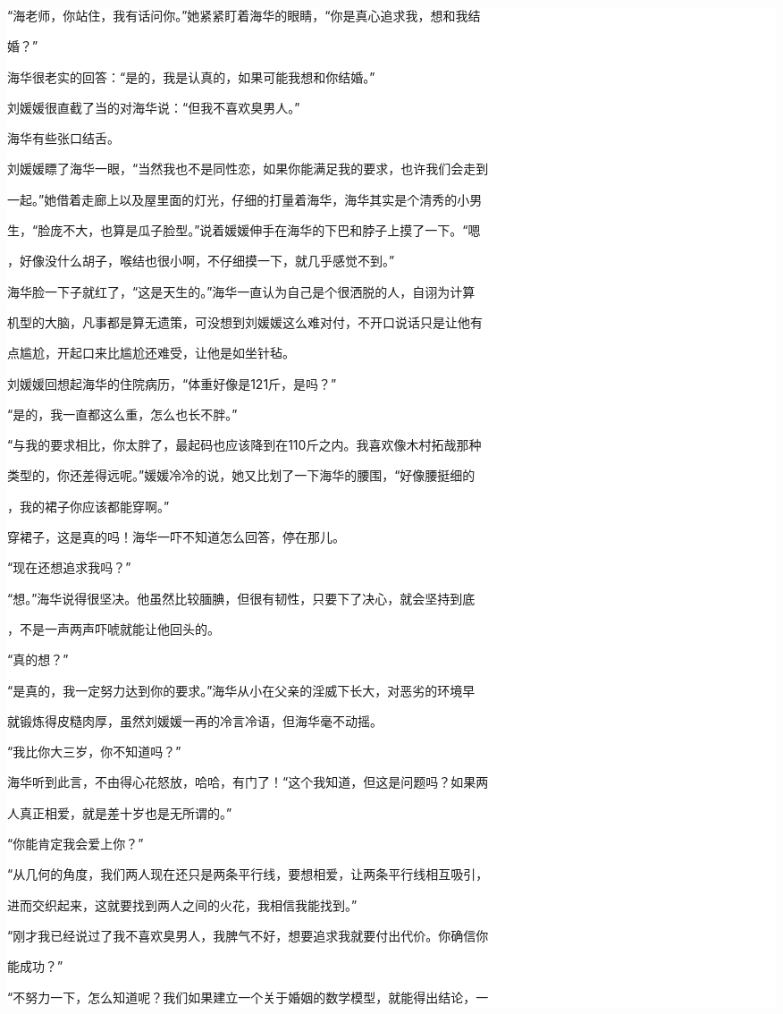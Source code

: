 “海老师，你站住，我有话问你。”她紧紧盯着海华的眼睛，“你是真心追求我，想和我结

婚？”

海华很老实的回答：“是的，我是认真的，如果可能我想和你结婚。”

刘媛媛很直截了当的对海华说：“但我不喜欢臭男人。”

海华有些张口结舌。

刘媛媛瞟了海华一眼，“当然我也不是同性恋，如果你能满足我的要求，也许我们会走到

一起。”她借着走廊上以及屋里面的灯光，仔细的打量着海华，海华其实是个清秀的小男

生，“脸庞不大，也算是瓜子脸型。”说着媛媛伸手在海华的下巴和脖子上摸了一下。“嗯

，好像没什么胡子，喉结也很小啊，不仔细摸一下，就几乎感觉不到。”

海华脸一下子就红了，“这是天生的。”海华一直认为自己是个很洒脱的人，自诩为计算

机型的大脑，凡事都是算无遗策，可没想到刘媛媛这么难对付，不开口说话只是让他有

点尴尬，开起口来比尴尬还难受，让他是如坐针毡。

刘媛媛回想起海华的住院病历，“体重好像是121斤，是吗？”

“是的，我一直都这么重，怎么也长不胖。”

“与我的要求相比，你太胖了，最起码也应该降到在110斤之内。我喜欢像木村拓哉那种

类型的，你还差得远呢。”媛媛冷冷的说，她又比划了一下海华的腰围，“好像腰挺细的

，我的裙子你应该都能穿啊。”

穿裙子，这是真的吗！海华一吓不知道怎么回答，停在那儿。

“现在还想追求我吗？”

“想。”海华说得很坚决。他虽然比较腼腆，但很有韧性，只要下了决心，就会坚持到底

，不是一声两声吓唬就能让他回头的。

“真的想？”

“是真的，我一定努力达到你的要求。”海华从小在父亲的淫威下长大，对恶劣的环境早

就锻炼得皮糙肉厚，虽然刘媛媛一再的冷言冷语，但海华毫不动摇。

“我比你大三岁，你不知道吗？”

海华听到此言，不由得心花怒放，哈哈，有门了！“这个我知道，但这是问题吗？如果两

人真正相爱，就是差十岁也是无所谓的。”

“你能肯定我会爱上你？”

“从几何的角度，我们两人现在还只是两条平行线，要想相爱，让两条平行线相互吸引，

进而交织起来，这就要找到两人之间的火花，我相信我能找到。”

“刚才我已经说过了我不喜欢臭男人，我脾气不好，想要追求我就要付出代价。你确信你

能成功？”

“不努力一下，怎么知道呢？我们如果建立一个关于婚姻的数学模型，就能得出结论，一
